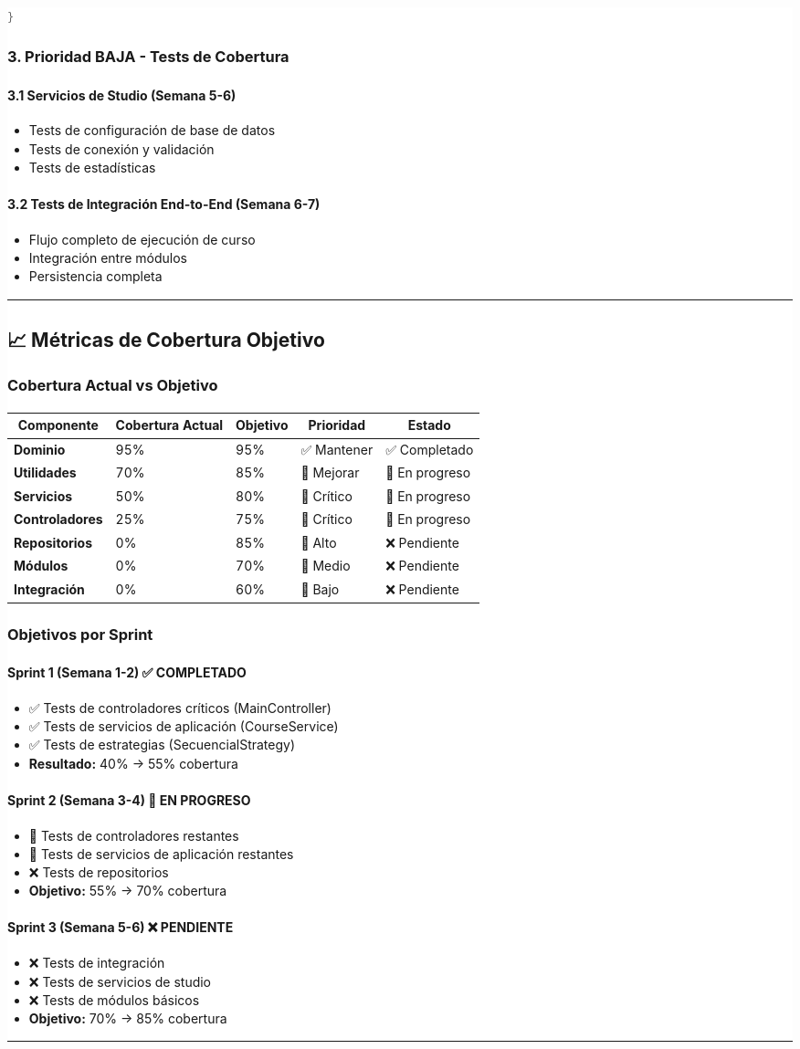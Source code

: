 ```java
}
```

### **3. Prioridad BAJA - Tests de Cobertura**

#### **3.1 Servicios de Studio (Semana 5-6)**
- Tests de configuración de base de datos
- Tests de conexión y validación
- Tests de estadísticas

#### **3.2 Tests de Integración End-to-End (Semana 6-7)**
- Flujo completo de ejecución de curso
- Integración entre módulos
- Persistencia completa

---

## 📈 **Métricas de Cobertura Objetivo**

### **Cobertura Actual vs Objetivo**

| Componente | Cobertura Actual | Objetivo | Prioridad | Estado |
|------------|------------------|----------|-----------|---------|
| **Dominio** | 95% | 95% | ✅ Mantener | ✅ Completado |
| **Utilidades** | 70% | 85% | 🔄 Mejorar | 🔄 En progreso |
| **Servicios** | 50% | 80% | 🚨 Crítico | 🔄 En progreso |
| **Controladores** | 25% | 75% | 🚨 Crítico | 🔄 En progreso |
| **Repositorios** | 0% | 85% | 🔄 Alto | ❌ Pendiente |
| **Módulos** | 0% | 70% | 🔄 Medio | ❌ Pendiente |
| **Integración** | 0% | 60% | 🔄 Bajo | ❌ Pendiente |

### **Objetivos por Sprint**

#### **Sprint 1 (Semana 1-2)** ✅ **COMPLETADO**
- ✅ Tests de controladores críticos (MainController)
- ✅ Tests de servicios de aplicación (CourseService)
- ✅ Tests de estrategias (SecuencialStrategy)
- **Resultado:** 40% → 55% cobertura

#### **Sprint 2 (Semana 3-4)** 🔄 **EN PROGRESO**
- 🔄 Tests de controladores restantes
- 🔄 Tests de servicios de aplicación restantes
- ❌ Tests de repositorios
- **Objetivo:** 55% → 70% cobertura

#### **Sprint 3 (Semana 5-6)** ❌ **PENDIENTE**
- ❌ Tests de integración
- ❌ Tests de servicios de studio
- ❌ Tests de módulos básicos
- **Objetivo:** 70% → 85% cobertura

---